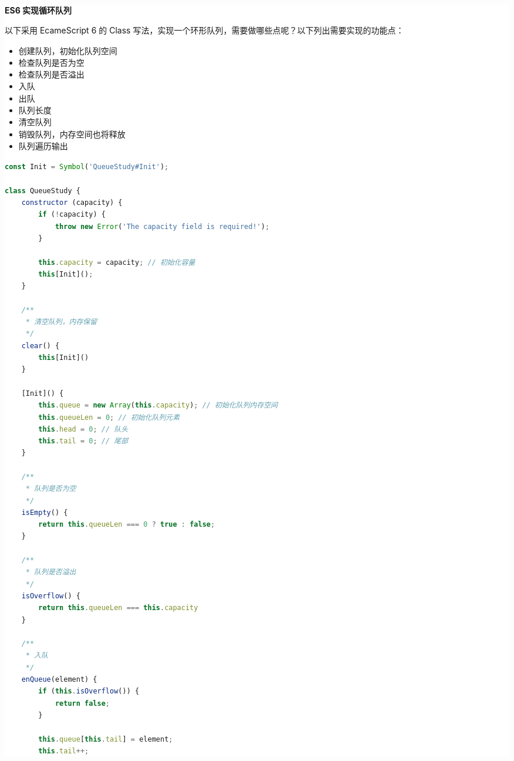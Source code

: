 **ES6 实现循环队列**

以下采用 EcameScript 6 的 Class 写法，实现一个环形队列，需要做哪些点呢？以下列出需要实现的功能点：

* 创建队列，初始化队列空间
* 检查队列是否为空
* 检查队列是否溢出
* 入队
* 出队
* 队列长度
* 清空队列
* 销毁队列，内存空间也将释放
* 队列遍历输出

```js
const Init = Symbol('QueueStudy#Init');

class QueueStudy {
    constructor (capacity) {
        if (!capacity) {
            throw new Error('The capacity field is required!');
        }

        this.capacity = capacity; // 初始化容量
        this[Init]();
    }

    /**
     * 清空队列，内存保留
     */
    clear() {
        this[Init]()
    }

    [Init]() {
        this.queue = new Array(this.capacity); // 初始化队列内存空间
        this.queueLen = 0; // 初始化队列元素
        this.head = 0; // 队头
        this.tail = 0; // 尾部
    }

    /**
     * 队列是否为空
     */
    isEmpty() {
        return this.queueLen === 0 ? true : false;
    }

    /**
     * 队列是否溢出
     */
    isOverflow() {
        return this.queueLen === this.capacity
    }

    /**
     * 入队
     */
    enQueue(element) {
        if (this.isOverflow()) {
            return false;
        }

        this.queue[this.tail] = element;
        this.tail++;
```
